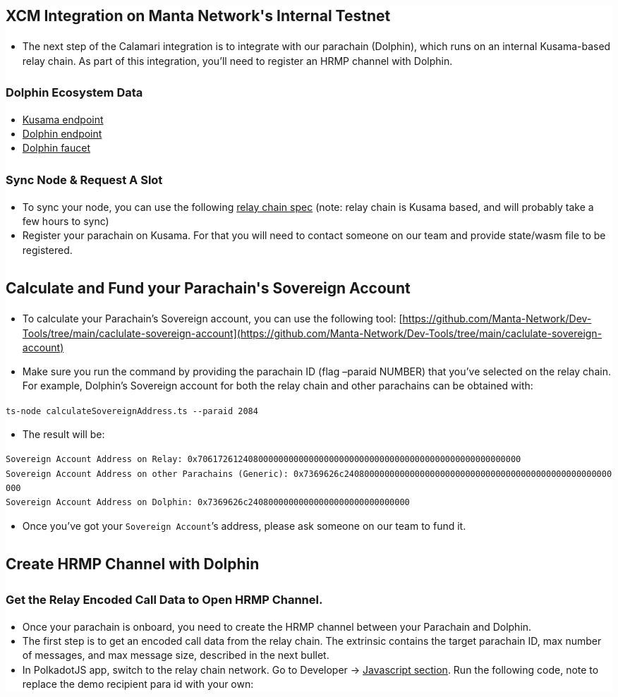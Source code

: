 ## XCM Integration on Manta Network's Internal Testnet

- The next step of the Calamari integration is to integrate with our parachain (Dolphin), which runs on an internal Kusama-based relay chain. As part of this integration, you’ll need to register an HRMP channel with Dolphin.

### Dolphin Ecosystem Data

- [Kusama endpoint](https://polkadot.js.org/apps/?rpc=wss%3A%2F%2Fws.internal.kusama.systems#/explorer)
- [Dolphin endpoint](https://polkadot.js.org/apps/?rpc=wss%3A%2F%2Fws.calamari.seabird.systems#/explorer)
- [Dolphin faucet](https://discord.com/channels/795390654628102165/1055864933692219453/1058294885427466291)

### Sync Node & Request A Slot

- To sync your node, you can use the following [relay chain spec](https://manta-ops.s3.amazonaws.com/kusma-internal/kusama-internal.json) (note: relay chain is Kusama based, and will probably take a few hours to sync)
- Register your parachain on Kusama. For that you will need to contact someone on our team and provide state/wasm file to be registered.

## Calculate and Fund your Parachain's Sovereign Account

- To calculate your Parachain’s Sovereign account, you can use the following tool: [https://github.com/Manta-Network/Dev-Tools/tree/main/caclulate-sovereign-account](https://github.com/Manta-Network/Dev-Tools/tree/main/caclulate-sovereign-account)

- Make sure you run the command by providing the parachain ID (flag  –paraid NUMBER) that you’ve selected on the relay chain. For example, Dolphin’s Sovereign account for both the relay chain and other parachains can be obtained with:

```
ts-node calculateSovereignAddress.ts --paraid 2084
```
- The result will be:
```
Sovereign Account Address on Relay: 0x7061726124080000000000000000000000000000000000000000000000000000
Sovereign Account Address on other Parachains (Generic): 0x7369626c24080000000000000000000000000000000000000000000000000000
Sovereign Account Address on Dolphin: 0x7369626c24080000000000000000000000000000
```

- Once you’ve got your `Sovereign Account`’s address, please ask someone on our team to fund it.

## Create HRMP Channel with Dolphin
### Get the Relay Encoded Call Data to Open HRMP Channel.

- Once your parachain is onboard, you need to create the HRMP channel between your Parachain and Dolphin.
- The first step is to get an encoded call data from the relay chain. The extrinsic contains the target parachain ID, max number of messages, and max message size, described in the next bullet.
- In PolkadotJS app, switch to the relay chain network. Go to Developer -> [Javascript section](https://polkadot.js.org/apps/?rpc=wss%3A%2F%2Fws.internal.kusama.systems#/js). Run the following code, note to replace the demo recipient para id with your own:
